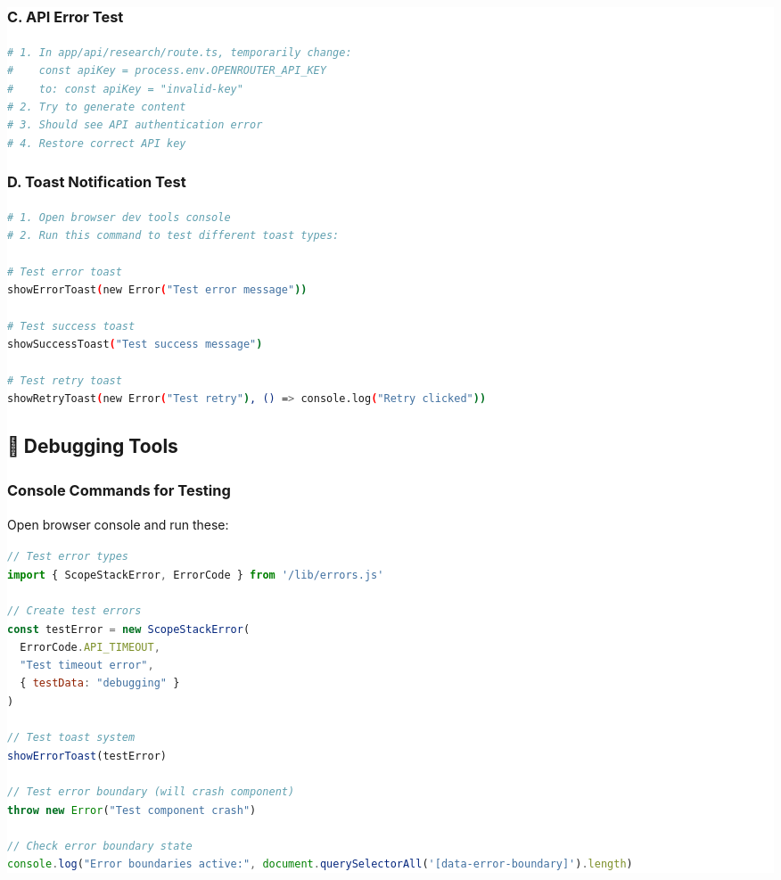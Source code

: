 ### C. API Error Test
```bash
# 1. In app/api/research/route.ts, temporarily change:
#    const apiKey = process.env.OPENROUTER_API_KEY
#    to: const apiKey = "invalid-key"
# 2. Try to generate content
# 3. Should see API authentication error
# 4. Restore correct API key
```

### D. Toast Notification Test
```bash
# 1. Open browser dev tools console
# 2. Run this command to test different toast types:

# Test error toast
showErrorToast(new Error("Test error message"))

# Test success toast  
showSuccessToast("Test success message")

# Test retry toast
showRetryToast(new Error("Test retry"), () => console.log("Retry clicked"))
```

## 🐛 Debugging Tools

### Console Commands for Testing
Open browser console and run these:

```javascript
// Test error types
import { ScopeStackError, ErrorCode } from '/lib/errors.js'

// Create test errors
const testError = new ScopeStackError(
  ErrorCode.API_TIMEOUT, 
  "Test timeout error",
  { testData: "debugging" }
)

// Test toast system
showErrorToast(testError)

// Test error boundary (will crash component)
throw new Error("Test component crash")

// Check error boundary state
console.log("Error boundaries active:", document.querySelectorAll('[data-error-boundary]').length)
```
